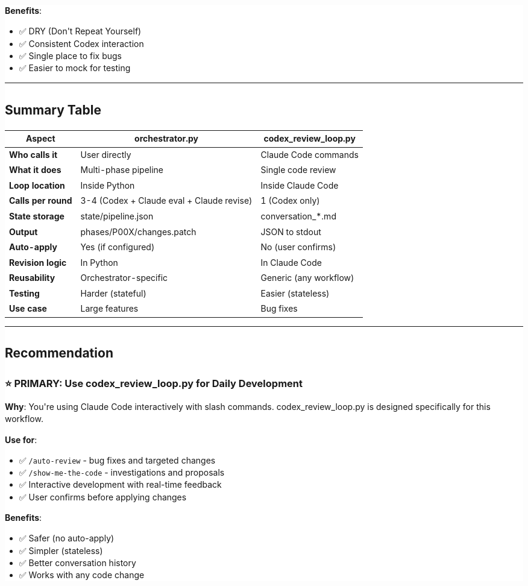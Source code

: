 **Benefits**:
- ✅ DRY (Don't Repeat Yourself)
- ✅ Consistent Codex interaction
- ✅ Single place to fix bugs
- ✅ Easier to mock for testing

---

## Summary Table

| Aspect | orchestrator.py | codex_review_loop.py |
|--------|-----------------|---------------------|
| **Who calls it** | User directly | Claude Code commands |
| **What it does** | Multi-phase pipeline | Single code review |
| **Loop location** | Inside Python | Inside Claude Code |
| **Calls per round** | 3-4 (Codex + Claude eval + Claude revise) | 1 (Codex only) |
| **State storage** | state/pipeline.json | conversation_*.md |
| **Output** | phases/P00X/changes.patch | JSON to stdout |
| **Auto-apply** | Yes (if configured) | No (user confirms) |
| **Revision logic** | In Python | In Claude Code |
| **Reusability** | Orchestrator-specific | Generic (any workflow) |
| **Testing** | Harder (stateful) | Easier (stateless) |
| **Use case** | Large features | Bug fixes |

---

## Recommendation

### ⭐ **PRIMARY: Use codex_review_loop.py for Daily Development**

**Why**: You're using Claude Code interactively with slash commands. codex_review_loop.py is designed specifically for this workflow.

**Use for**:
- ✅ `/auto-review` - bug fixes and targeted changes
- ✅ `/show-me-the-code` - investigations and proposals
- ✅ Interactive development with real-time feedback
- ✅ User confirms before applying changes

**Benefits**:
- ✅ Safer (no auto-apply)
- ✅ Simpler (stateless)
- ✅ Better conversation history
- ✅ Works with any code change
